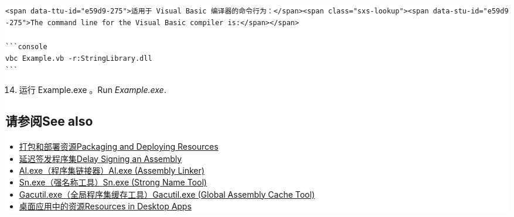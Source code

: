    <span data-ttu-id="e59d9-275">适用于 Visual Basic 编译器的命令行为：</span><span class="sxs-lookup"><span data-stu-id="e59d9-275">The command line for the Visual Basic compiler is:</span></span>

    ```console
    vbc Example.vb -r:StringLibrary.dll
    ```

14. <span data-ttu-id="e59d9-276">运行 Example.exe  。</span><span class="sxs-lookup"><span data-stu-id="e59d9-276">Run *Example.exe*.</span></span>

## <a name="see-also"></a><span data-ttu-id="e59d9-277">请参阅</span><span class="sxs-lookup"><span data-stu-id="e59d9-277">See also</span></span>

- [<span data-ttu-id="e59d9-278">打包和部署资源</span><span class="sxs-lookup"><span data-stu-id="e59d9-278">Packaging and Deploying Resources</span></span>](packaging-and-deploying-resources-in-desktop-apps.md)
- [<span data-ttu-id="e59d9-279">延迟签发程序集</span><span class="sxs-lookup"><span data-stu-id="e59d9-279">Delay Signing an Assembly</span></span>](../../standard/assembly/delay-sign.md)
- [<span data-ttu-id="e59d9-280">Al.exe（程序集链接器）</span><span class="sxs-lookup"><span data-stu-id="e59d9-280">Al.exe (Assembly Linker)</span></span>](../tools/al-exe-assembly-linker.md)
- [<span data-ttu-id="e59d9-281">Sn.exe（强名称工具）</span><span class="sxs-lookup"><span data-stu-id="e59d9-281">Sn.exe (Strong Name Tool)</span></span>](../tools/sn-exe-strong-name-tool.md)
- [<span data-ttu-id="e59d9-282">Gacutil.exe（全局程序集缓存工具）</span><span class="sxs-lookup"><span data-stu-id="e59d9-282">Gacutil.exe (Global Assembly Cache Tool)</span></span>](../tools/gacutil-exe-gac-tool.md)
- [<span data-ttu-id="e59d9-283">桌面应用中的资源</span><span class="sxs-lookup"><span data-stu-id="e59d9-283">Resources in Desktop Apps</span></span>](index.md)
